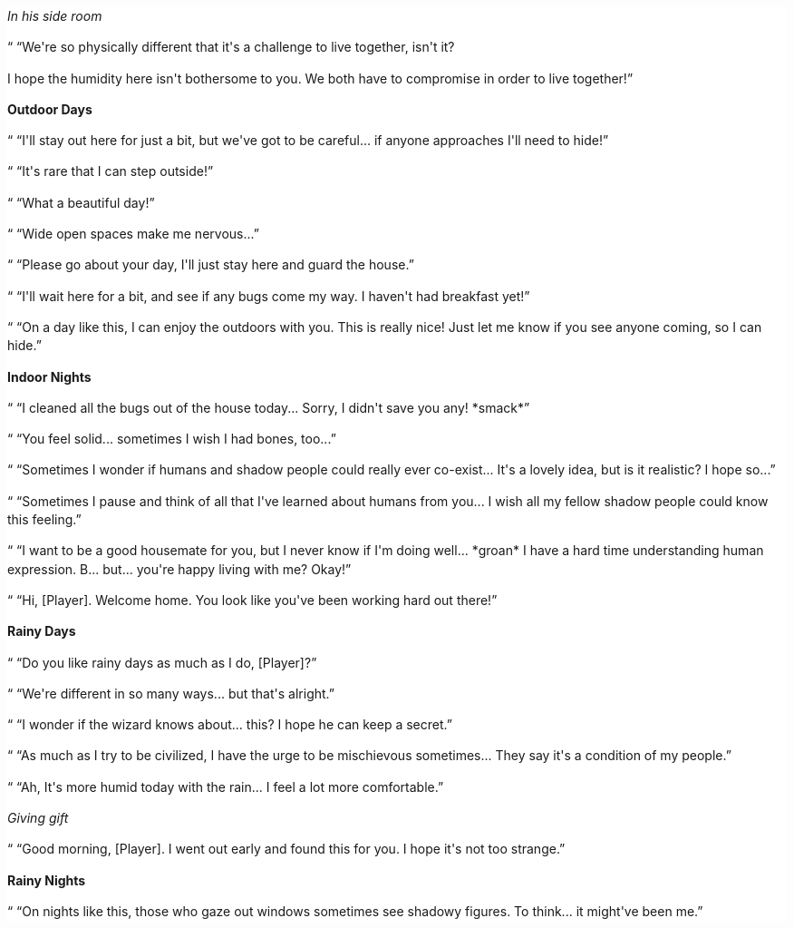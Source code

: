 *In his side room*

“ “We're so physically different that it's a challenge to live together, isn't it?

I hope the humidity here isn't bothersome to you. We both have to compromise in order to live together!”

**Outdoor Days**

“ “I'll stay out here for just a bit, but we've got to be careful... if anyone approaches I'll need to hide!”

“ “It's rare that I can step outside!”

“ “What a beautiful day!”

“ “Wide open spaces make me nervous...”

“ “Please go about your day, I'll just stay here and guard the house.”

“ “I'll wait here for a bit, and see if any bugs come my way. I haven't had breakfast yet!”

“ “On a day like this, I can enjoy the outdoors with you. This is really nice! Just let me know if you see anyone coming, so I can hide.”

**Indoor Nights**

“ “I cleaned all the bugs out of the house today... Sorry, I didn't save you any! \*smack\*”

“ “You feel solid... sometimes I wish I had bones, too...”

“ “Sometimes I wonder if humans and shadow people could really ever co-exist... It's a lovely idea, but is it realistic? I hope so...”

“ “Sometimes I pause and think of all that I've learned about humans from you... I wish all my fellow shadow people could know this feeling.”

“ “I want to be a good housemate for you, but I never know if I'm doing well... \*groan* I have a hard time understanding human expression. B... but... you're happy living with me? Okay!”

“ “Hi, \[Player]. Welcome home. You look like you've been working hard out there!”

**Rainy Days**

“ “Do you like rainy days as much as I do, \[Player]?”

“ “We're different in so many ways... but that's alright.”

“ “I wonder if the wizard knows about... this? I hope he can keep a secret.”

“ “As much as I try to be civilized, I have the urge to be mischievous sometimes... They say it's a condition of my people.”

“ “Ah, It's more humid today with the rain... I feel a lot more comfortable.”

*Giving gift*

“ “Good morning, \[Player]. I went out early and found this for you. I hope it's not too strange.”

**Rainy Nights**

“ “On nights like this, those who gaze out windows sometimes see shadowy figures. To think... it might've been me.”
